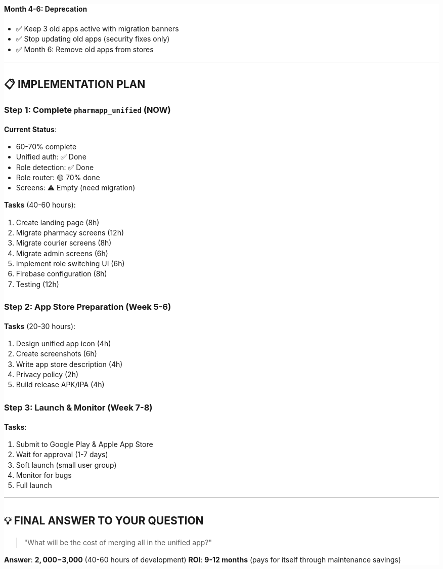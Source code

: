 #### Month 4-6: Deprecation
- ✅ Keep 3 old apps active with migration banners
- ✅ Stop updating old apps (security fixes only)
- ✅ Month 6: Remove old apps from stores

---

## 📋 **IMPLEMENTATION PLAN**

### Step 1: Complete `pharmapp_unified` (NOW)

**Current Status**:
- 60-70% complete
- Unified auth: ✅ Done
- Role detection: ✅ Done
- Role router: 🟡 70% done
- Screens: ⚠️ Empty (need migration)

**Tasks** (40-60 hours):
1. Create landing page (8h)
2. Migrate pharmacy screens (12h)
3. Migrate courier screens (8h)
4. Migrate admin screens (6h)
5. Implement role switching UI (6h)
6. Firebase configuration (8h)
7. Testing (12h)

### Step 2: App Store Preparation (Week 5-6)

**Tasks** (20-30 hours):
1. Design unified app icon (4h)
2. Create screenshots (6h)
3. Write app store description (4h)
4. Privacy policy (2h)
5. Build release APK/IPA (4h)

### Step 3: Launch & Monitor (Week 7-8)

**Tasks**:
1. Submit to Google Play & Apple App Store
2. Wait for approval (1-7 days)
3. Soft launch (small user group)
4. Monitor for bugs
5. Full launch

---

## 💡 **FINAL ANSWER TO YOUR QUESTION**

> "What will be the cost of merging all in the unified app?"

**Answer**: **$2,000-$3,000** (40-60 hours of development)
**ROI**: **9-12 months** (pays for itself through maintenance savings)
